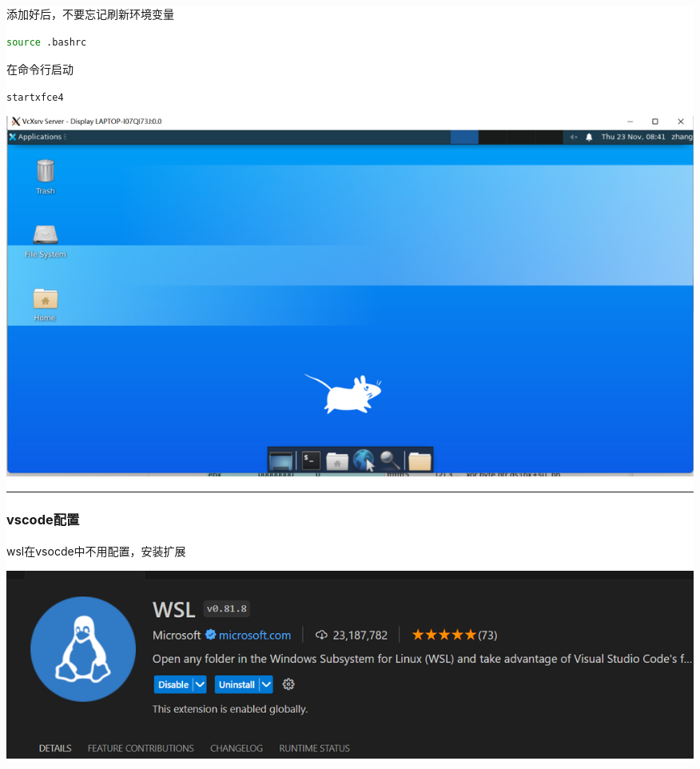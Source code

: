 添加好后，不要忘记刷新环境变量

```bash
source .bashrc
```

在命令行启动

```bash
startxfce4
```

![在启动命令等一会，那个黑窗口就有了图形界面](配置开发环境/image-20231123084213491.png)

-------

### vscode配置

wsl在vsocde中不用配置，安装扩展

![](配置开发环境/image-20231123085230674.png)

